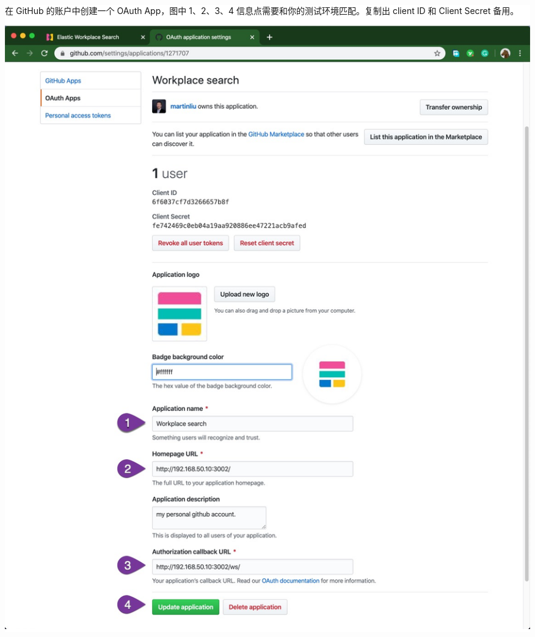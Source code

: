 
在 GitHub 的账户中创建一个 OAuth App，图中 1、2、3、4 信息点需要和你的测试环境匹配。复制出 client ID 和 Client Secret 备用。

![](/images/2020-04-21_14-17-22.jpeg )
